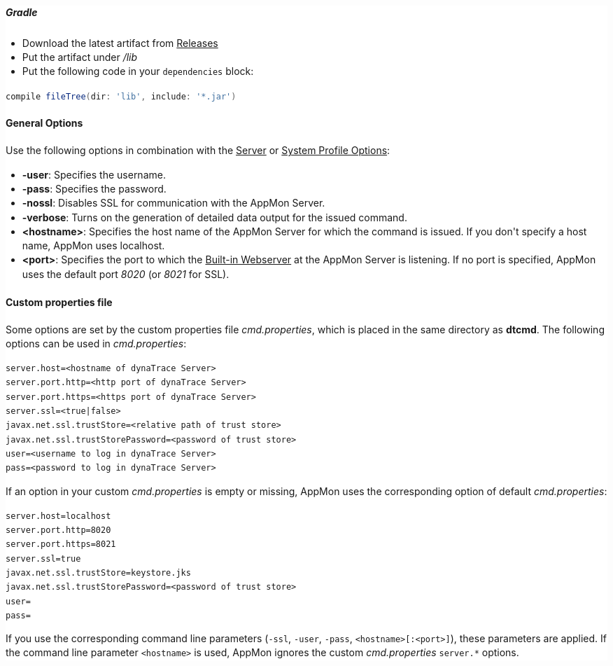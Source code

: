 ##### Gradle
- Download the latest artifact from [Releases](https://github.com/Dynatrace/Dynatrace-Server-REST-Java-SDK/releases)
- Put the artifact under */lib*
- Put the following code in your `dependencies` block:

```groovy
compile fileTree(dir: 'lib', include: '*.jar')
```

#### <a name="achor_general-options"></a> General Options
Use the following options in combination with the [Server](#anchor_server-options) or [System Profile Options](#anchor_system-profile-options):
* **-user**: Specifies the username.
* **-pass**: Specifies the password.
* **-nossl**: Disables SSL for communication with the AppMon Server.
* **-verbose**: Turns on the generation of detailed data output for the issued command.
* **\<hostname\>**: Specifies the host name of the AppMon Server for which the command is issued. If you don't specify a host name, AppMon uses localhost.
* **\<port\>**: Specifies the port to which the [Built-in Webserver](http://www.dynatrace.com/support/doc/appmon/shortlink/id_set_up_communication_connections#anchor_builtin) at the AppMon Server is listening. If no port is specified, AppMon uses the default port *8020* (or *8021* for SSL).

#### <a name="achor_custom-properties-file"></a> Custom properties file
Some options are set by the custom properties file *cmd.properties*, which is placed in the same directory as **dtcmd**. The following options can be used in *cmd.properties*:
```
server.host=<hostname of dynaTrace Server>
server.port.http=<http port of dynaTrace Server>
server.port.https=<https port of dynaTrace Server>
server.ssl=<true|false>
javax.net.ssl.trustStore=<relative path of trust store>
javax.net.ssl.trustStorePassword=<password of trust store>
user=<username to log in dynaTrace Server>
pass=<password to log in dynaTrace Server>
```
If an option in your custom *cmd.properties* is empty or missing, AppMon uses the corresponding option of default *cmd.properties*:
```
server.host=localhost
server.port.http=8020
server.port.https=8021
server.ssl=true
javax.net.ssl.trustStore=keystore.jks
javax.net.ssl.trustStorePassword=<password of trust store>
user=
pass=
```
If you use the corresponding command line parameters (`-ssl`, `-user`, `-pass`, `<hostname>[:<port>]`), these parameters are applied. If the command line parameter `<hostname>` is used, AppMon ignores the custom *cmd.properties* `server.*` options.
